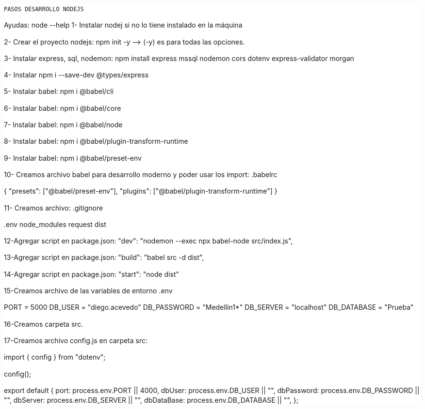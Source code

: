 	PASOS DESARROLLO NODEJS

Ayudas: node --help
1- Instalar nodej si no lo tiene instalado en la máquina

2- Crear el proyecto nodejs: npm init -y  --> (-y) es para todas las opciones.

3- Instalar express, sql, nodemon: npm install express mssql nodemon cors dotenv express-validator morgan

4- Instalar npm i --save-dev @types/express

5- Instalar babel: npm i @babel/cli 

6- Instalar babel: npm i @babel/core 

7- Instalar babel: npm i @babel/node 

8- Instalar babel: npm i @babel/plugin-transform-runtime 

9- Instalar babel: npm i @babel/preset-env 

10- Creamos archivo babel para desarrollo moderno y poder usar los import: .babelrc 

{
  "presets": ["@babel/preset-env"],
  "plugins": ["@babel/plugin-transform-runtime"]
}


11- Creamos archivo: .gitignore

.env
node_modules
request
dist


12-Agregar script en package.json:  "dev": "nodemon --exec npx babel-node src/index.js",

13-Agregar script en package.json:  "build": "babel src -d dist",

14-Agregar script en package.json:  "start": "node dist"

15-Creamos archivo de las variables de entorno .env

PORT = 5000
DB_USER = "diego.acevedo"
DB_PASSWORD = "Medellin1*"
DB_SERVER = "localhost"
DB_DATABASE = "Prueba"

16-Creamos carpeta src. 

17-Creamos archivo config.js en carpeta src: 

import { config } from "dotenv";

config();

export default {
  port: process.env.PORT || 4000,
  dbUser: process.env.DB_USER || "",
  dbPassword: process.env.DB_PASSWORD || "",
  dbServer: process.env.DB_SERVER || "",
  dbDataBase: process.env.DB_DATABASE || "",
};
